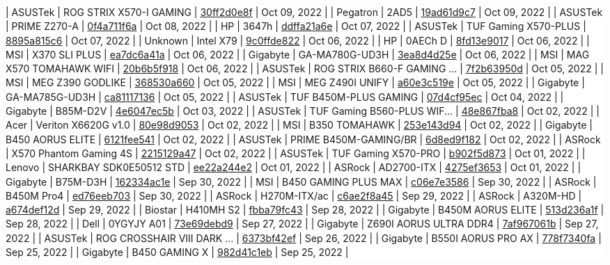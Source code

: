 | ASUSTek       | ROG STRIX X570-I GAMING     | [30ff2d0e8f](https://linux-hardware.org/?probe=30ff2d0e8f) | Oct 09, 2022 |
| Pegatron      | 2AD5                        | [19ad61d9c7](https://linux-hardware.org/?probe=19ad61d9c7) | Oct 09, 2022 |
| ASUSTek       | PRIME Z270-A                | [0f4a711f6a](https://linux-hardware.org/?probe=0f4a711f6a) | Oct 08, 2022 |
| HP            | 3647h                       | [ddffa21a6e](https://linux-hardware.org/?probe=ddffa21a6e) | Oct 07, 2022 |
| ASUSTek       | TUF Gaming X570-PLUS        | [8895a815c6](https://linux-hardware.org/?probe=8895a815c6) | Oct 07, 2022 |
| Unknown       | Intel X79                   | [9c0ffde822](https://linux-hardware.org/?probe=9c0ffde822) | Oct 06, 2022 |
| HP            | 0AECh D                     | [8fd13e9017](https://linux-hardware.org/?probe=8fd13e9017) | Oct 06, 2022 |
| MSI           | X370 SLI PLUS               | [ea7dc6a41a](https://linux-hardware.org/?probe=ea7dc6a41a) | Oct 06, 2022 |
| Gigabyte      | GA-MA780G-UD3H              | [3ea8d4d25e](https://linux-hardware.org/?probe=3ea8d4d25e) | Oct 06, 2022 |
| MSI           | MAG X570 TOMAHAWK WIFI      | [20b6b5f918](https://linux-hardware.org/?probe=20b6b5f918) | Oct 06, 2022 |
| ASUSTek       | ROG STRIX B660-F GAMING ... | [7f2b63950d](https://linux-hardware.org/?probe=7f2b63950d) | Oct 05, 2022 |
| MSI           | MEG Z390 GODLIKE            | [368530a660](https://linux-hardware.org/?probe=368530a660) | Oct 05, 2022 |
| MSI           | MEG Z490I UNIFY             | [a60e3c519e](https://linux-hardware.org/?probe=a60e3c519e) | Oct 05, 2022 |
| Gigabyte      | GA-MA785G-UD3H              | [ca81117136](https://linux-hardware.org/?probe=ca81117136) | Oct 05, 2022 |
| ASUSTek       | TUF B450M-PLUS GAMING       | [07d4cf95ec](https://linux-hardware.org/?probe=07d4cf95ec) | Oct 04, 2022 |
| Gigabyte      | B85M-D2V                    | [4e6047ec5b](https://linux-hardware.org/?probe=4e6047ec5b) | Oct 03, 2022 |
| ASUSTek       | TUF Gaming B560-PLUS WIF... | [48e867fba8](https://linux-hardware.org/?probe=48e867fba8) | Oct 02, 2022 |
| Acer          | Veriton X6620G v1.0         | [80e98d9053](https://linux-hardware.org/?probe=80e98d9053) | Oct 02, 2022 |
| MSI           | B350 TOMAHAWK               | [253e143d94](https://linux-hardware.org/?probe=253e143d94) | Oct 02, 2022 |
| Gigabyte      | B450 AORUS ELITE            | [6121fee541](https://linux-hardware.org/?probe=6121fee541) | Oct 02, 2022 |
| ASUSTek       | PRIME B450M-GAMING/BR       | [6d8ed9f182](https://linux-hardware.org/?probe=6d8ed9f182) | Oct 02, 2022 |
| ASRock        | X570 Phantom Gaming 4S      | [2215129a47](https://linux-hardware.org/?probe=2215129a47) | Oct 02, 2022 |
| ASUSTek       | TUF Gaming X570-PRO         | [b902f5d873](https://linux-hardware.org/?probe=b902f5d873) | Oct 01, 2022 |
| Lenovo        | SHARKBAY SDK0E50512 STD     | [ee22a244e2](https://linux-hardware.org/?probe=ee22a244e2) | Oct 01, 2022 |
| ASRock        | AD2700-ITX                  | [4275ef3653](https://linux-hardware.org/?probe=4275ef3653) | Oct 01, 2022 |
| Gigabyte      | B75M-D3H                    | [162334ac1e](https://linux-hardware.org/?probe=162334ac1e) | Sep 30, 2022 |
| MSI           | B450 GAMING PLUS MAX        | [c06e7e3586](https://linux-hardware.org/?probe=c06e7e3586) | Sep 30, 2022 |
| ASRock        | B450M Pro4                  | [ed76eeb703](https://linux-hardware.org/?probe=ed76eeb703) | Sep 30, 2022 |
| ASRock        | H270M-ITX/ac                | [c6ae2f8a45](https://linux-hardware.org/?probe=c6ae2f8a45) | Sep 29, 2022 |
| ASRock        | A320M-HD                    | [a674def12d](https://linux-hardware.org/?probe=a674def12d) | Sep 29, 2022 |
| Biostar       | H410MH S2                   | [fbba79fc43](https://linux-hardware.org/?probe=fbba79fc43) | Sep 28, 2022 |
| Gigabyte      | B450M AORUS ELITE           | [513d236a1f](https://linux-hardware.org/?probe=513d236a1f) | Sep 28, 2022 |
| Dell          | 0YGYJY A01                  | [73e69debd9](https://linux-hardware.org/?probe=73e69debd9) | Sep 27, 2022 |
| Gigabyte      | Z690I AORUS ULTRA DDR4      | [7af967061b](https://linux-hardware.org/?probe=7af967061b) | Sep 27, 2022 |
| ASUSTek       | ROG CROSSHAIR VIII DARK ... | [6373bf42ef](https://linux-hardware.org/?probe=6373bf42ef) | Sep 26, 2022 |
| Gigabyte      | B550I AORUS PRO AX          | [778f7340fa](https://linux-hardware.org/?probe=778f7340fa) | Sep 25, 2022 |
| Gigabyte      | B450 GAMING X               | [982d41c1eb](https://linux-hardware.org/?probe=982d41c1eb) | Sep 25, 2022 |